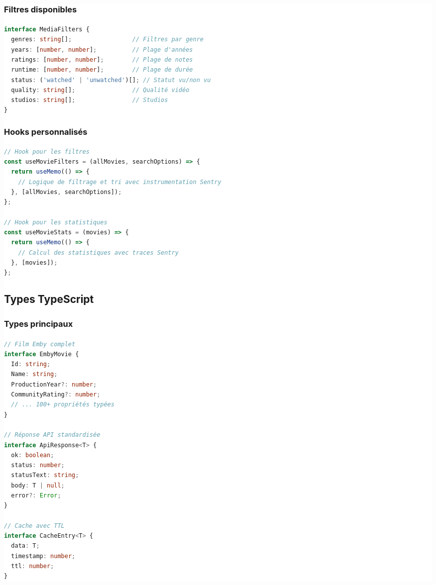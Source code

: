 ### Filtres disponibles

```typescript
interface MediaFilters {
  genres: string[];                 // Filtres par genre
  years: [number, number];          // Plage d'années
  ratings: [number, number];        // Plage de notes
  runtime: [number, number];        // Plage de durée
  status: ('watched' | 'unwatched')[]; // Statut vu/non vu
  quality: string[];                // Qualité vidéo
  studios: string[];                // Studios
}
```

### Hooks personnalisés

```typescript
// Hook pour les filtres
const useMovieFilters = (allMovies, searchOptions) => {
  return useMemo(() => {
    // Logique de filtrage et tri avec instrumentation Sentry
  }, [allMovies, searchOptions]);
};

// Hook pour les statistiques
const useMovieStats = (movies) => {
  return useMemo(() => {
    // Calcul des statistiques avec traces Sentry
  }, [movies]);
};
```

## Types TypeScript

### Types principaux

```typescript
// Film Emby complet
interface EmbyMovie {
  Id: string;
  Name: string;
  ProductionYear?: number;
  CommunityRating?: number;
  // ... 100+ propriétés typées
}

// Réponse API standardisée
interface ApiResponse<T> {
  ok: boolean;
  status: number;
  statusText: string;
  body: T | null;
  error?: Error;
}

// Cache avec TTL
interface CacheEntry<T> {
  data: T;
  timestamp: number;
  ttl: number;
}
```
